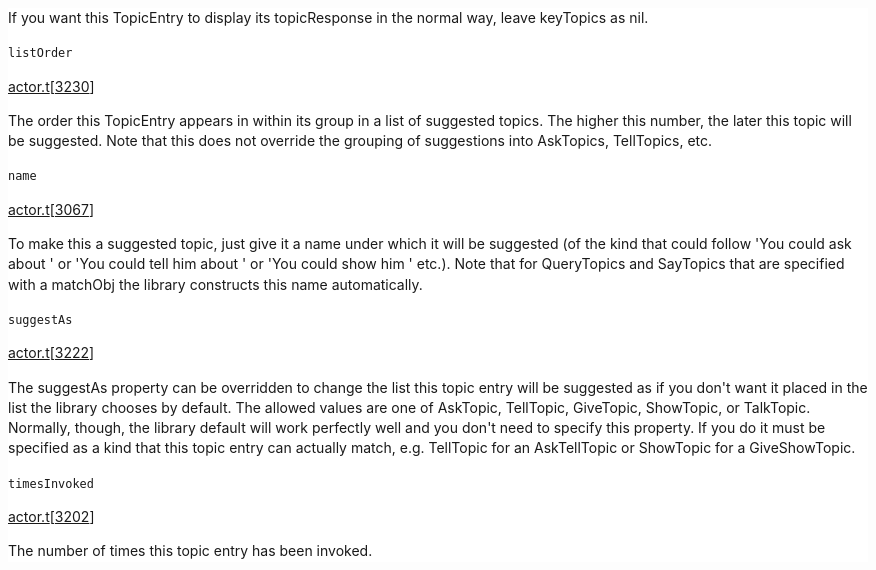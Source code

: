 If you want this TopicEntry to display its topicResponse in the normal
way, leave keyTopics as nil.



<span id="listOrder"></span>

`listOrder`

[actor.t](../file/actor.t.html)\[[3230](../source/actor.t.html#3230)\]



The order this TopicEntry appears in within its group in a list of
suggested topics. The higher this number, the later this topic will be
suggested. Note that this does not override the grouping of suggestions
into AskTopics, TellTopics, etc.



<span id="name"></span>

`name`

[actor.t](../file/actor.t.html)\[[3067](../source/actor.t.html#3067)\]



To make this a suggested topic, just give it a name under which it will
be suggested (of the kind that could follow 'You could ask about ' or
'You could tell him about ' or 'You could show him ' etc.). Note that
for QueryTopics and SayTopics that are specified with a matchObj the
library constructs this name automatically.



<span id="suggestAs"></span>

`suggestAs`

[actor.t](../file/actor.t.html)\[[3222](../source/actor.t.html#3222)\]



The suggestAs property can be overridden to change the list this topic
entry will be suggested as if you don't want it placed in the list the
library chooses by default. The allowed values are one of AskTopic,
TellTopic, GiveTopic, ShowTopic, or TalkTopic. Normally, though, the
library default will work perfectly well and you don't need to specify
this property. If you do it must be specified as a kind that this topic
entry can actually match, e.g. TellTopic for an AskTellTopic or
ShowTopic for a GiveShowTopic.



<span id="timesInvoked"></span>

`timesInvoked`

[actor.t](../file/actor.t.html)\[[3202](../source/actor.t.html#3202)\]



The number of times this topic entry has been invoked.

